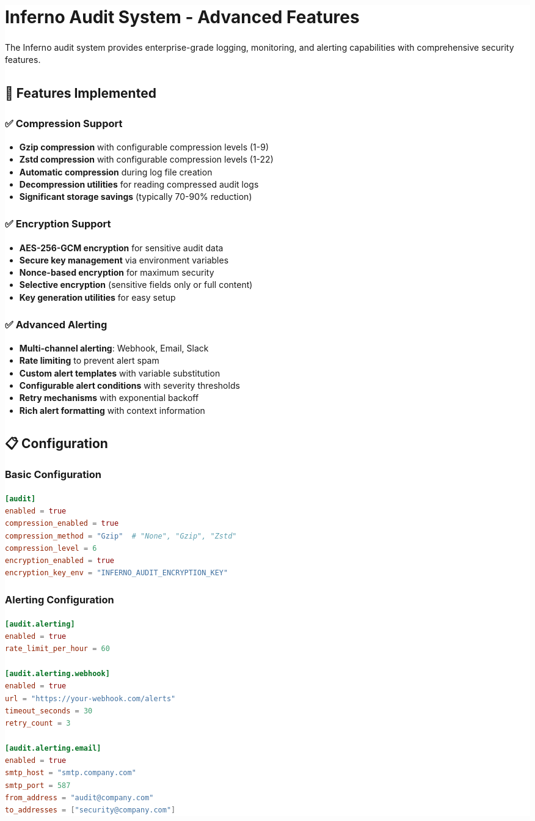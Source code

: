 # Inferno Audit System - Advanced Features

The Inferno audit system provides enterprise-grade logging, monitoring, and alerting capabilities with comprehensive security features.

## 🚀 Features Implemented

### ✅ Compression Support
- **Gzip compression** with configurable compression levels (1-9)
- **Zstd compression** with configurable compression levels (1-22)
- **Automatic compression** during log file creation
- **Decompression utilities** for reading compressed audit logs
- **Significant storage savings** (typically 70-90% reduction)

### ✅ Encryption Support
- **AES-256-GCM encryption** for sensitive audit data
- **Secure key management** via environment variables
- **Nonce-based encryption** for maximum security
- **Selective encryption** (sensitive fields only or full content)
- **Key generation utilities** for easy setup

### ✅ Advanced Alerting
- **Multi-channel alerting**: Webhook, Email, Slack
- **Rate limiting** to prevent alert spam
- **Custom alert templates** with variable substitution
- **Configurable alert conditions** with severity thresholds
- **Retry mechanisms** with exponential backoff
- **Rich alert formatting** with context information

## 📋 Configuration

### Basic Configuration
```toml
[audit]
enabled = true
compression_enabled = true
compression_method = "Gzip"  # "None", "Gzip", "Zstd"
compression_level = 6
encryption_enabled = true
encryption_key_env = "INFERNO_AUDIT_ENCRYPTION_KEY"
```

### Alerting Configuration
```toml
[audit.alerting]
enabled = true
rate_limit_per_hour = 60

[audit.alerting.webhook]
enabled = true
url = "https://your-webhook.com/alerts"
timeout_seconds = 30
retry_count = 3

[audit.alerting.email]
enabled = true
smtp_host = "smtp.company.com"
smtp_port = 587
from_address = "audit@company.com"
to_addresses = ["security@company.com"]
```